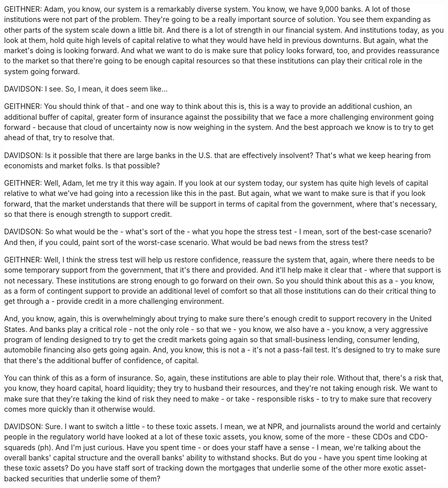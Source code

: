 GEITHNER: Adam, you know, our system is a remarkably diverse system. You know, we have 9,000 banks. A lot of those institutions were not part of the problem. They're going to be a really important source of solution. You see them expanding as other parts of the system scale down a little bit. And there is a lot of strength in our financial system. And institutions today, as you look at them, hold quite high levels of capital relative to what they would have held in previous downturns. But again, what the market's doing is looking forward. And what we want to do is make sure that policy looks forward, too, and provides reassurance to the market so that there're going to be enough capital resources so that these institutions can play their critical role in the system going forward.

DAVIDSON: I see. So, I mean, it does seem like...

GEITHNER: You should think of that - and one way to think about this is, this is a way to provide an additional cushion, an additional buffer of capital, greater form of insurance against the possibility that we face a more challenging environment going forward - because that cloud of uncertainty now is now weighing in the system. And the best approach we know is to try to get ahead of that, try to resolve that.

DAVIDSON: Is it possible that there are large banks in the U.S. that are effectively insolvent? That's what we keep hearing from economists and market folks. Is that possible?

GEITHNER: Well, Adam, let me try it this way again. If you look at our system today, our system has quite high levels of capital relative to what we've had going into a recession like this in the past. But again, what we want to make sure is that if you look forward, that the market understands that there will be support in terms of capital from the government, where that's necessary, so that there is enough strength to support credit.

DAVIDSON: So what would be the - what's sort of the - what you hope the stress test - I mean, sort of the best-case scenario? And then, if you could, paint sort of the worst-case scenario. What would be bad news from the stress test?

GEITHNER: Well, I think the stress test will help us restore confidence, reassure the system that, again, where there needs to be some temporary support from the government, that it's there and provided. And it'll help make it clear that - where that support is not necessary. These institutions are strong enough to go forward on their own. So you should think about this as a - you know, as a form of contingent support to provide an additional level of comfort so that all those institutions can do their critical thing to get through a - provide credit in a more challenging environment.

And, you know, again, this is overwhelmingly about trying to make sure there's enough credit to support recovery in the United States. And banks play a critical role - not the only role - so that we - you know, we also have a - you know, a very aggressive program of lending designed to try to get the credit markets going again so that small-business lending, consumer lending, automobile financing also gets going again. And, you know, this is not a - it's not a pass-fail test. It's designed to try to make sure that there's the additional buffer of confidence, of capital.

You can think of this as a form of insurance. So, again, these institutions are able to play their role. Without that, there's a risk that, you know, they hoard capital, hoard liquidity; they try to husband their resources, and they're not taking enough risk. We want to make sure that they're taking the kind of risk they need to make - or take - responsible risks - to try to make sure that recovery comes more quickly than it otherwise would.

DAVIDSON: Sure. I want to switch a little - to these toxic assets. I mean, we at NPR, and journalists around the world and certainly people in the regulatory world have looked at a lot of these toxic assets, you know, some of the more - these CDOs and CDO-squareds (ph). And I'm just curious. Have you spent time - or does your staff have a sense - I mean, we're talking about the overall banks' capital structure and the overall banks' ability to withstand shocks. But do you - have you spent time looking at these toxic assets? Do you have staff sort of tracking down the mortgages that underlie some of the other more exotic asset-backed securities that underlie some of them?
